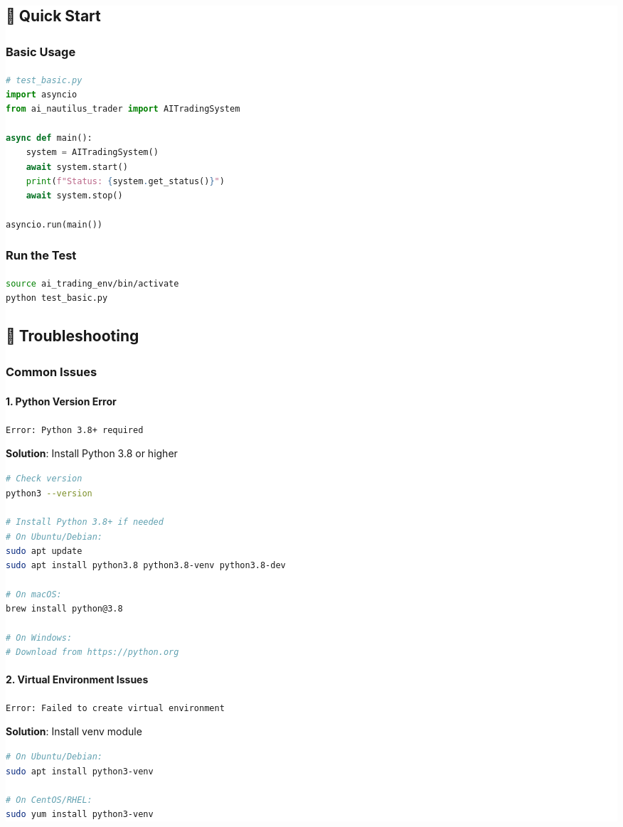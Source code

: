 ## 🚀 Quick Start

### **Basic Usage**
```python
# test_basic.py
import asyncio
from ai_nautilus_trader import AITradingSystem

async def main():
    system = AITradingSystem()
    await system.start()
    print(f"Status: {system.get_status()}")
    await system.stop()

asyncio.run(main())
```

### **Run the Test**
```bash
source ai_trading_env/bin/activate
python test_basic.py
```

## 🔧 Troubleshooting

### **Common Issues**

#### **1. Python Version Error**
```
Error: Python 3.8+ required
```
**Solution**: Install Python 3.8 or higher
```bash
# Check version
python3 --version

# Install Python 3.8+ if needed
# On Ubuntu/Debian:
sudo apt update
sudo apt install python3.8 python3.8-venv python3.8-dev

# On macOS:
brew install python@3.8

# On Windows:
# Download from https://python.org
```

#### **2. Virtual Environment Issues**
```
Error: Failed to create virtual environment
```
**Solution**: Install venv module
```bash
# On Ubuntu/Debian:
sudo apt install python3-venv

# On CentOS/RHEL:
sudo yum install python3-venv
```
